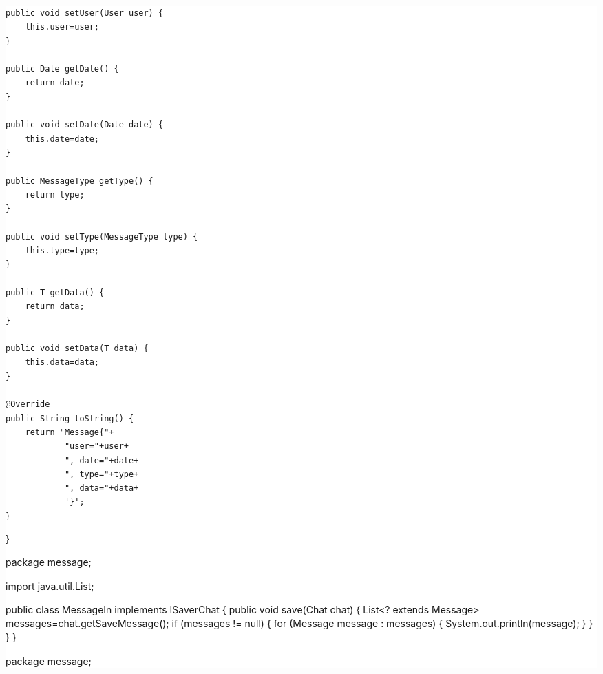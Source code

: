     public void setUser(User user) {
        this.user=user;
    }

    public Date getDate() {
        return date;
    }

    public void setDate(Date date) {
        this.date=date;
    }

    public MessageType getType() {
        return type;
    }

    public void setType(MessageType type) {
        this.type=type;
    }

    public T getData() {
        return data;
    }

    public void setData(T data) {
        this.data=data;
    }

    @Override
    public String toString() {
        return "Message{"+
                "user="+user+
                ", date="+date+
                ", type="+type+
                ", data="+data+
                '}';
    }
}

package message;


import java.util.List;

public class MessageIn implements ISaverChat {
    public void save(Chat chat) {
        List<? extends Message> messages=chat.getSaveMessage();
        if (messages != null) {
            for (Message message : messages) {
                System.out.println(message);
            }
        }
    }
}

package message;
